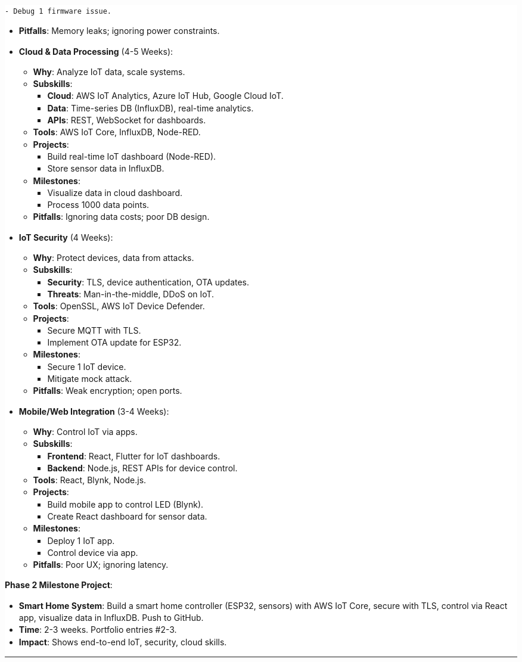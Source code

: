     - Debug 1 firmware issue.  
  - **Pitfalls**: Memory leaks; ignoring power constraints.

- **Cloud & Data Processing** (4-5 Weeks):  
  - **Why**: Analyze IoT data, scale systems.  
  - **Subskills**:  
    - **Cloud**: AWS IoT Analytics, Azure IoT Hub, Google Cloud IoT.  
    - **Data**: Time-series DB (InfluxDB), real-time analytics.  
    - **APIs**: REST, WebSocket for dashboards.  
  - **Tools**: AWS IoT Core, InfluxDB, Node-RED.  
  - **Projects**:  
    - Build real-time IoT dashboard (Node-RED).  
    - Store sensor data in InfluxDB.  
  - **Milestones**:  
    - Visualize data in cloud dashboard.  
    - Process 1000 data points.  
  - **Pitfalls**: Ignoring data costs; poor DB design.

- **IoT Security** (4 Weeks):  
  - **Why**: Protect devices, data from attacks.  
  - **Subskills**:  
    - **Security**: TLS, device authentication, OTA updates.  
    - **Threats**: Man-in-the-middle, DDoS on IoT.  
  - **Tools**: OpenSSL, AWS IoT Device Defender.  
  - **Projects**:  
    - Secure MQTT with TLS.  
    - Implement OTA update for ESP32.  
  - **Milestones**:  
    - Secure 1 IoT device.  
    - Mitigate mock attack.  
  - **Pitfalls**: Weak encryption; open ports.

- **Mobile/Web Integration** (3-4 Weeks):  
  - **Why**: Control IoT via apps.  
  - **Subskills**:  
    - **Frontend**: React, Flutter for IoT dashboards.  
    - **Backend**: Node.js, REST APIs for device control.  
  - **Tools**: React, Blynk, Node.js.  
  - **Projects**:  
    - Build mobile app to control LED (Blynk).  
    - Create React dashboard for sensor data.  
  - **Milestones**:  
    - Deploy 1 IoT app.  
    - Control device via app.  
  - **Pitfalls**: Poor UX; ignoring latency.

**Phase 2 Milestone Project**:  
- **Smart Home System**: Build a smart home controller (ESP32, sensors) with AWS IoT Core, secure with TLS, control via React app, visualize data in InfluxDB. Push to GitHub.  
- **Time**: 2-3 weeks. Portfolio entries #2-3.  
- **Impact**: Shows end-to-end IoT, security, cloud skills.

---
